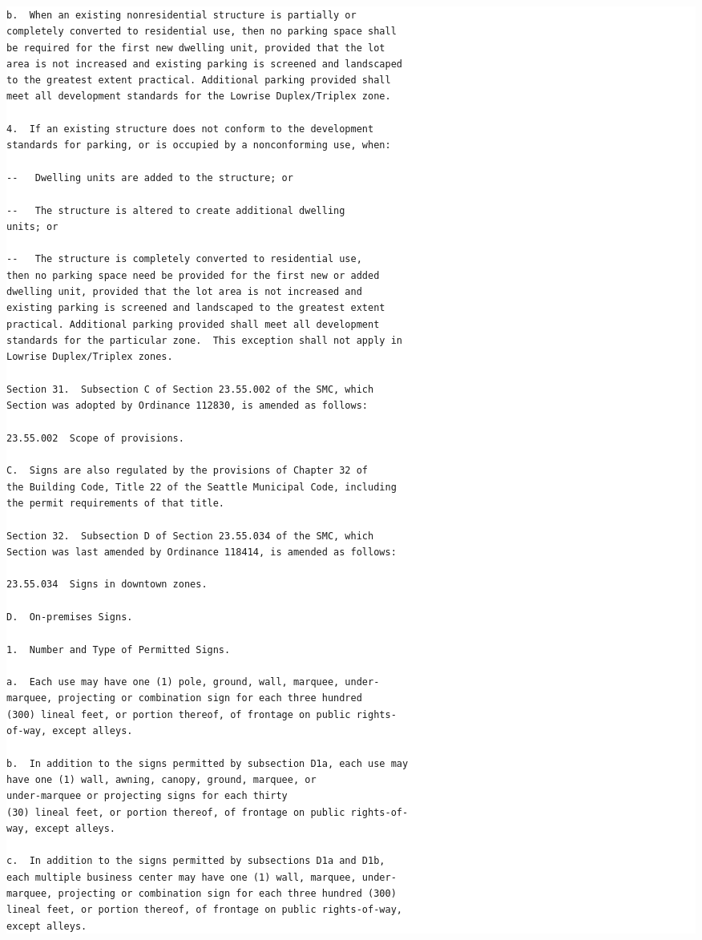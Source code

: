     b.  When an existing nonresidential structure is partially or  
    completely converted to residential use, then no parking space shall  
    be required for the first new dwelling unit, provided that the lot  
    area is not increased and existing parking is screened and landscaped  
    to the greatest extent practical. Additional parking provided shall  
    meet all development standards for the Lowrise Duplex/Triplex zone.  
  
    4.  If an existing structure does not conform to the development  
    standards for parking, or is occupied by a nonconforming use, when:  
  
    --   Dwelling units are added to the structure; or  
  
    --   The structure is altered to create additional dwelling  
    units; or  
  
    --   The structure is completely converted to residential use,  
    then no parking space need be provided for the first new or added  
    dwelling unit, provided that the lot area is not increased and  
    existing parking is screened and landscaped to the greatest extent  
    practical. Additional parking provided shall meet all development  
    standards for the particular zone.  This exception shall not apply in  
    Lowrise Duplex/Triplex zones.  
  
    Section 31.  Subsection C of Section 23.55.002 of the SMC, which  
    Section was adopted by Ordinance 112830, is amended as follows:  
  
    23.55.002  Scope of provisions.  
  
    C.  Signs are also regulated by the provisions of Chapter 32 of  
    the Building Code, Title 22 of the Seattle Municipal Code, including  
    the permit requirements of that title.  
  
    Section 32.  Subsection D of Section 23.55.034 of the SMC, which  
    Section was last amended by Ordinance 118414, is amended as follows:  
  
    23.55.034  Signs in downtown zones.  
  
    D.  On-premises Signs.  
  
    1.  Number and Type of Permitted Signs.  
  
    a.  Each use may have one (1) pole, ground, wall, marquee, under-  
    marquee, projecting or combination sign for each three hundred  
    (300) lineal feet, or portion thereof, of frontage on public rights-  
    of-way, except alleys.  
  
    b.  In addition to the signs permitted by subsection D1a, each use may  
    have one (1) wall, awning, canopy, ground, marquee, or  
    under-marquee or projecting signs for each thirty  
    (30) lineal feet, or portion thereof, of frontage on public rights-of-  
    way, except alleys.  
  
    c.  In addition to the signs permitted by subsections D1a and D1b,  
    each multiple business center may have one (1) wall, marquee, under-  
    marquee, projecting or combination sign for each three hundred (300)  
    lineal feet, or portion thereof, of frontage on public rights-of-way,  
    except alleys.  
  
